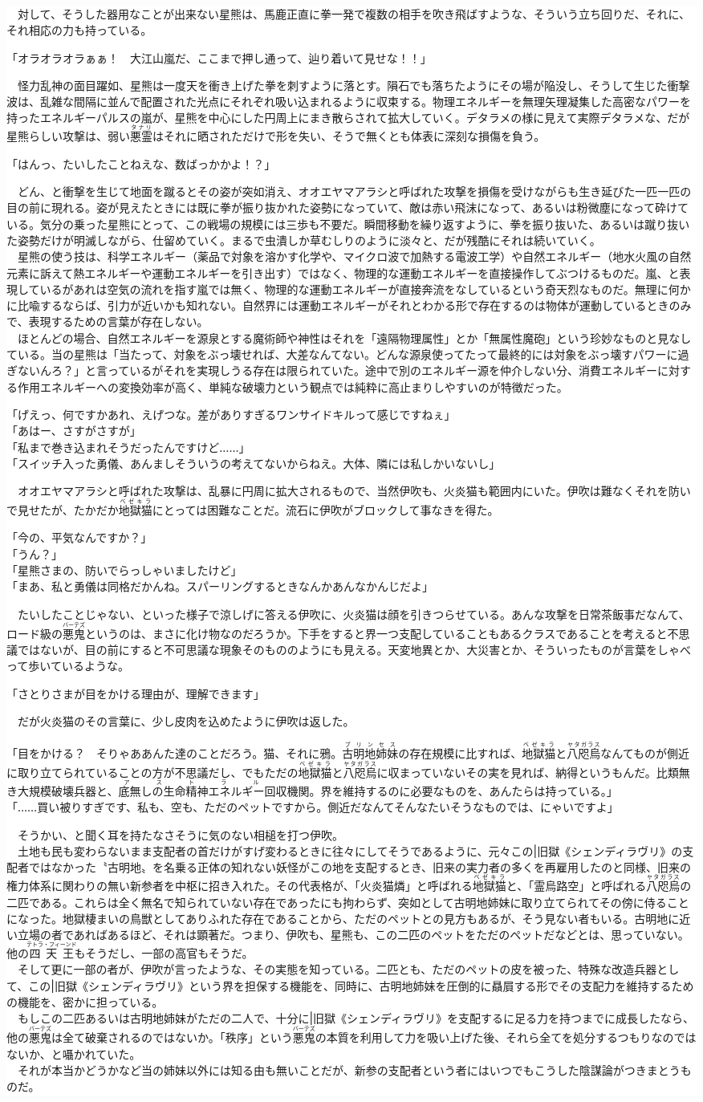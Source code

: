 &emsp;対して、そうした器用なことが出来ない星熊は、馬鹿正直に拳一発で複数の相手を吹き飛ばすような、そういう立ち回りだ、それに、それ相応の力も持っている。</br>

「オラオラオラぁぁ！&emsp;大江山嵐だ、ここまで押し通って、辿り着いて見せな！！」</br>

&emsp;怪力乱神の面目躍如、星熊は一度天を衝き上げた拳を刺すように落とす。隕石でも落ちたようにその場が陥没し、そうして生じた衝撃波は、乱雑な間隔に並んで配置された光点にそれぞれ吸い込まれるように収束する。物理エネルギーを無理矢理凝集した高密なパワーを持ったエネルギーパルスの嵐が、星熊を中心にした円周上にまき散らされて拡大していく。デタラメの様に見えて実際デタラメな、だが星熊らしい攻撃は、弱い<ruby><rb>悪霊</rb><rt>タナリ</rt></ruby>はそれに晒されただけで形を失い、そうで無くとも体表に深刻な損傷を負う。</br>

「はんっ、たいしたことねえな、数ばっかかよ！？」</br>

&emsp;どん、と衝撃を生じて地面を蹴るとその姿が突如消え、オオエヤマアラシと呼ばれた攻撃を損傷を受けながらも生き延びた一匹一匹の目の前に現れる。姿が見えたときには既に拳が振り抜かれた姿勢になっていて、敵は赤い飛沫になって、あるいは粉微塵になって砕けている。気分の乗った星熊にとって、この戦場の規模には三歩も不要だ。瞬間移動を繰り返すように、拳を振り抜いた、あるいは蹴り抜いた姿勢だけが明滅しながら、仕留めていく。まるで虫潰しか草むしりのように淡々と、だが残酷にそれは続いていく。</br>
&emsp;星熊の使う技は、科学エネルギー（薬品で対象を溶かす化学や、マイクロ波で加熱する電波工学）や自然エネルギー（地水火風の自然元素に訴えて熱エネルギーや運動エネルギーを引き出す）ではなく、物理的な運動エネルギーを直接操作してぶつけるものだ。嵐、と表現しているがあれは空気の流れを指す嵐では無く、物理的な運動エネルギーが直接奔流をなしているという奇天烈なものだ。無理に何かに比喩するならば、引力が近いかも知れない。自然界には運動エネルギーがそれとわかる形で存在するのは物体が運動しているときのみで、表現するための言葉が存在しない。</br>
&emsp;ほとんどの場合、自然エネルギーを源泉とする魔術師や神性はそれを「遠隔物理属性」とか「無属性魔砲」という珍妙なものと見なしている。当の星熊は「当たって、対象をぶっ壊せれば、大差なんてない。どんな源泉使ってたって最終的には対象をぶっ壊すパワーに過ぎないんろ？」と言っているがそれを実現しうる存在は限られていた。途中で別のエネルギー源を仲介しない分、消費エネルギーに対する作用エネルギーへの変換効率が高く、単純な破壊力という観点では純粋に高止まりしやすいのが特徴だった。</br>

「げえっ、何ですかあれ、えげつな。差がありすぎるワンサイドキルって感じですねぇ」</br>
「あはー、さすがさすが」</br>
「私まで巻き込まれそうだったんですけど……」</br>
「スイッチ入った勇儀、あんましそういうの考えてないからねえ。大体、隣には私しかいないし」</br>

&emsp;オオエヤマアラシと呼ばれた攻撃は、乱暴に円周に拡大されるもので、当然伊吹も、火炎猫も範囲内にいた。伊吹は難なくそれを防いで見せたが、たかだか<ruby><rb>地獄猫</rb><rt>ベゼキラ</rt></ruby>にとっては困難なことだ。流石に伊吹がブロックして事なきを得た。</br>

「今の、平気なんですか？」</br>
「うん？」</br>
「星熊さまの、防いでらっしゃいましたけど」</br>
「まあ、私と勇儀は同格だかんね。スパーリングするときなんかあんなかんじだよ」</br>

&emsp;たいしたことじゃない、といった様子で涼しげに答える伊吹に、火炎猫は顔を引きつらせている。あんな攻撃を日常茶飯事だなんて、ロード級の<ruby><rb>悪鬼</rb><rt>バーテズ</rt></ruby>というのは、まさに化け物なのだろうか。下手をすると界一つ支配していることもあるクラスであることを考えると不思議ではないが、目の前にすると不可思議な現象そのもののようにも見える。天変地異とか、大災害とか、そういったものが言葉をしゃべって歩いているような。</br>

「さとりさまが目をかける理由が、理解できます」</br>

&emsp;だが火炎猫のその言葉に、少し皮肉を込めたように伊吹は返した。</br>

「目をかける？&emsp;そりゃああんた達のことだろう。猫、それに鴉。<ruby><rb>古明地姉妹</rb><rt>プリンセス</rt></ruby>の存在規模に比すれば、<ruby><rb>地獄猫</rb><rt>ベゼキラ</rt></ruby>と<ruby><rb>八咫烏</rb><rt>ヤタガラス</rt></ruby>なんてものが側近に取り立てられていることの方が不思議だし、でもただの<ruby><rb>地獄猫</rb><rt>ベゼキラ</rt></ruby>と<ruby><rb>八咫烏</rb><rt>ヤタガラス</rt></ruby>に収まっていないその実を見れば、納得というもんだ。比類無き大規模破壊兵器と、<ruby><rb>底無しの生命精神エネルギー</rb><rt>アストラル</rt></ruby>回収機関。界を維持するのに必要なものを、あんたらは持っている。」</br>
「……買い被りすぎです、私も、空も、ただのペットですから。側近だなんてそんなたいそうなものでは、にゃいですよ」</br>

&emsp;そうかい、と聞く耳を持たなさそうに気のない相槌を打つ伊吹。</br>
&emsp;土地も民も変わらないまま支配者の首だけがすげ変わるときに往々にしてそうであるように、元々この|旧獄《シェンディラヴリ》の支配者ではなかった〝古明地〟を名乗る正体の知れない妖怪がこの地を支配するとき、旧来の実力者の多くを再雇用したのと同様、旧来の権力体系に関わりの無い新参者を中枢に招き入れた。その代表格が、「火炎猫燐」と呼ばれる<ruby><rb>地獄猫</rb><rt>ベゼキラ</rt></ruby>と、「霊烏路空」と呼ばれる<ruby><rb>八咫烏</rb><rt>ヤタガラス</rt></ruby>の二匹である。これらは全く無名で知られていない存在であったにも拘わらず、突如として古明地姉妹に取り立てられてその傍に侍ることになった。地獄棲まいの鳥獣としてありふれた存在であることから、ただのペットとの見方もあるが、そう見ない者もいる。古明地に近い立場の者であればあるほど、それは顕著だ。つまり、伊吹も、星熊も、この二匹のペットをただのペットだなどとは、思っていない。他の<ruby><rb>四天王</rb><rt>テトラ・フィーンド</rt></ruby>もそうだし、一部の高官もそうだ。</br>
&emsp;そして更に一部の者が、伊吹が言ったような、その実態を知っている。二匹とも、ただのペットの皮を被った、特殊な改造兵器として、この|旧獄《シェンディラヴリ》という界を担保する機能を、同時に、古明地姉妹を圧倒的に贔屓する形でその支配力を維持するための機能を、密かに担っている。</br>
&emsp;もしこの二匹あるいは古明地姉妹がただの二人で、十分に|旧獄《シェンディラヴリ》を支配するに足る力を持つまでに成長したなら、他の<ruby><rb>悪鬼</rb><rt>バーテズ</rt></ruby>は全て破棄されるのではないか。「秩序」という<ruby><rb>悪鬼</rb><rt>バーテズ</rt></ruby>の本質を利用して力を吸い上げた後、それら全てを処分するつもりなのではないか、と囁かれていた。</br>
&emsp;それが本当かどうかなど当の姉妹以外には知る由も無いことだが、新参の支配者という者にはいつでもこうした陰謀論がつきまとうものだ。</br>
